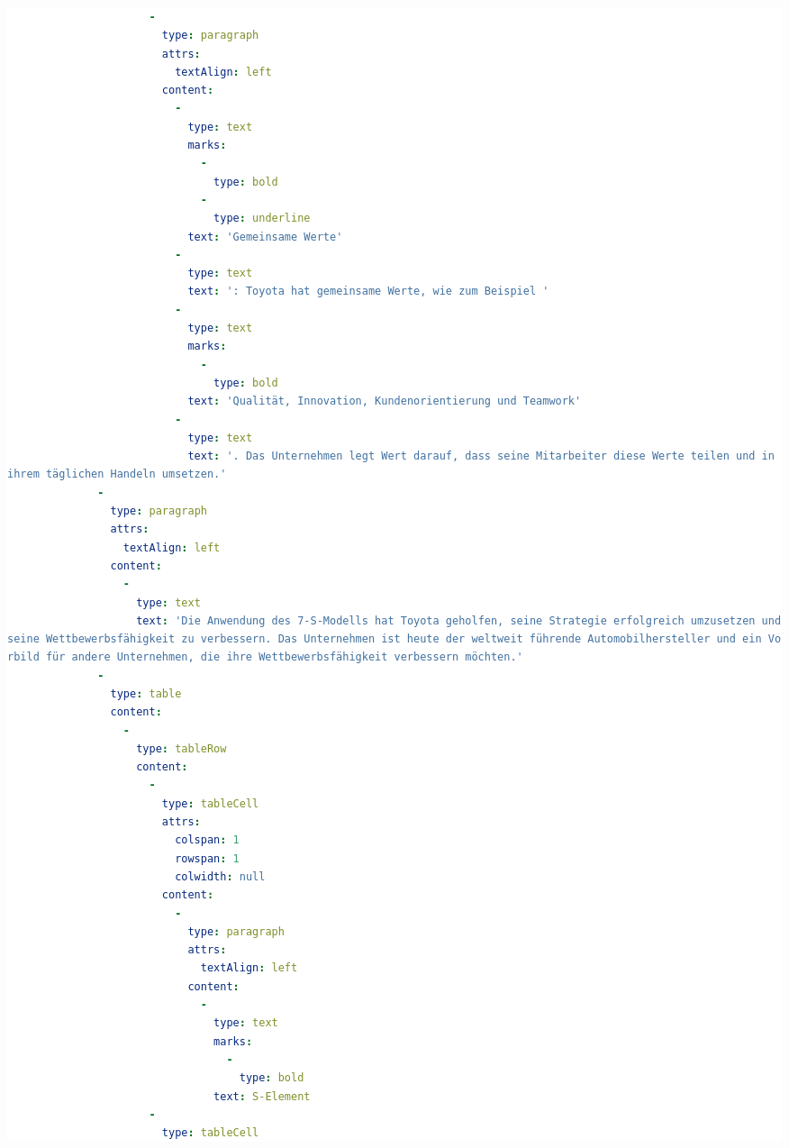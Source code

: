 ```yaml
                      -
                        type: paragraph
                        attrs:
                          textAlign: left
                        content:
                          -
                            type: text
                            marks:
                              -
                                type: bold
                              -
                                type: underline
                            text: 'Gemeinsame Werte'
                          -
                            type: text
                            text: ': Toyota hat gemeinsame Werte, wie zum Beispiel '
                          -
                            type: text
                            marks:
                              -
                                type: bold
                            text: 'Qualität, Innovation, Kundenorientierung und Teamwork'
                          -
                            type: text
                            text: '. Das Unternehmen legt Wert darauf, dass seine Mitarbeiter diese Werte teilen und in ihrem täglichen Handeln umsetzen.'
              -
                type: paragraph
                attrs:
                  textAlign: left
                content:
                  -
                    type: text
                    text: 'Die Anwendung des 7-S-Modells hat Toyota geholfen, seine Strategie erfolgreich umzusetzen und seine Wettbewerbsfähigkeit zu verbessern. Das Unternehmen ist heute der weltweit führende Automobilhersteller und ein Vorbild für andere Unternehmen, die ihre Wettbewerbsfähigkeit verbessern möchten.'
              -
                type: table
                content:
                  -
                    type: tableRow
                    content:
                      -
                        type: tableCell
                        attrs:
                          colspan: 1
                          rowspan: 1
                          colwidth: null
                        content:
                          -
                            type: paragraph
                            attrs:
                              textAlign: left
                            content:
                              -
                                type: text
                                marks:
                                  -
                                    type: bold
                                text: S-Element
                      -
                        type: tableCell
```